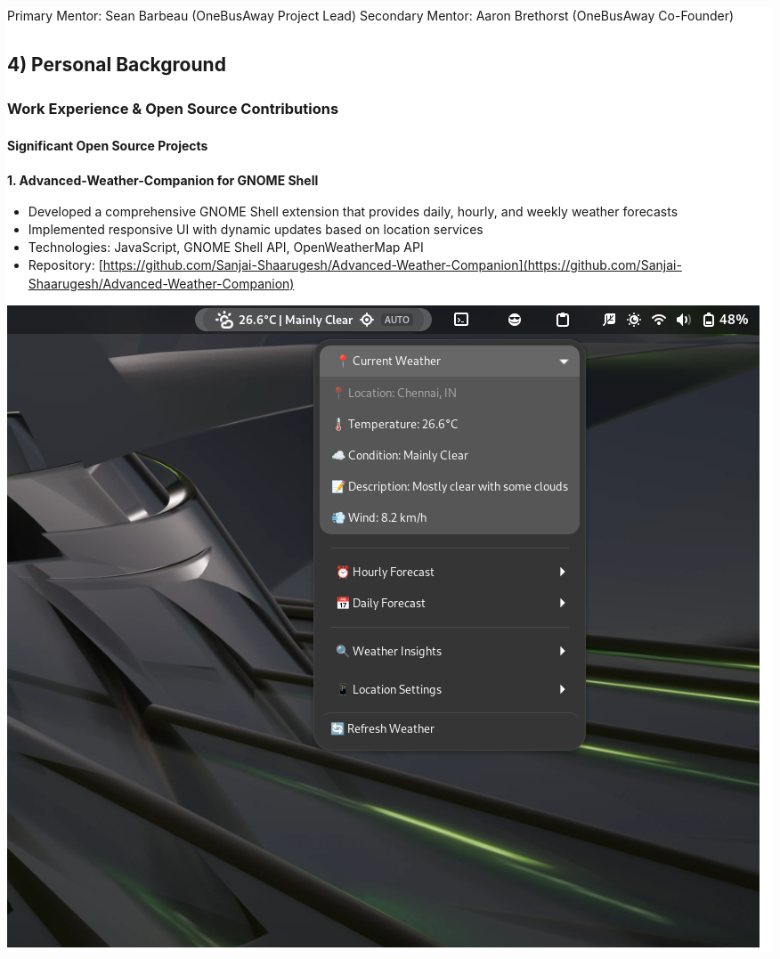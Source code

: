 Primary Mentor: Sean Barbeau (OneBusAway Project Lead)
Secondary Mentor: Aaron Brethorst (OneBusAway Co-Founder)

## 4) Personal Background

### Work Experience & Open Source Contributions

#### Significant Open Source Projects

**1. Advanced-Weather-Companion for GNOME Shell**
- Developed a comprehensive GNOME Shell extension that provides daily, hourly, and weekly weather forecasts
- Implemented responsive UI with dynamic updates based on location services
- Technologies: JavaScript, GNOME Shell API, OpenWeatherMap API
- Repository: [https://github.com/Sanjai-Shaarugesh/Advanced-Weather-Companion](https://github.com/Sanjai-Shaarugesh/Advanced-Weather-Companion)

![GNOME Weather Extension](https://raw.githubusercontent.com/Sanjai-Shaarugesh/gsoc-proposal/refs/heads/main/img2.png?token=GHSAT0AAAAAAC5C4A4ND7MNHGLYZDRXR5MOZ7VEG5Q)
